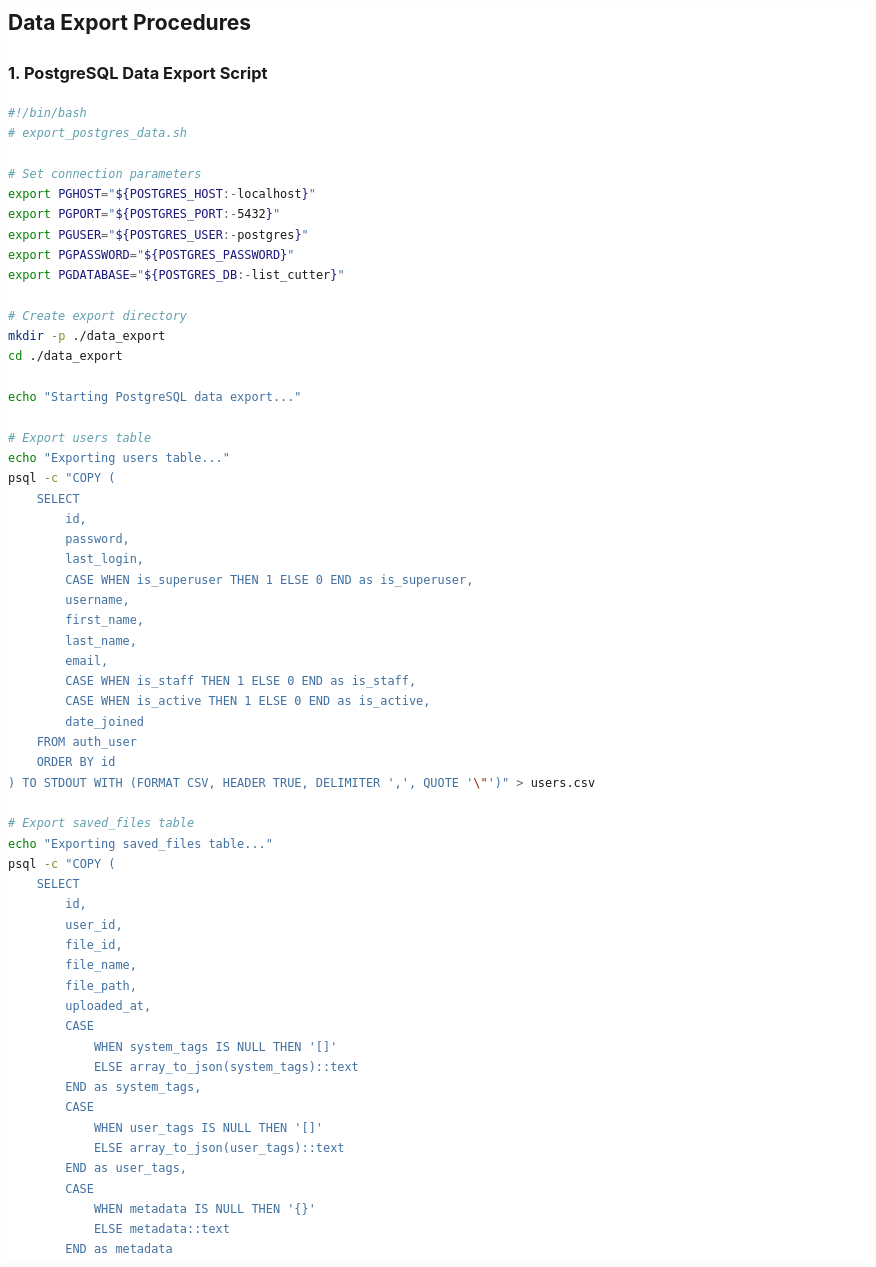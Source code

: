 
## Data Export Procedures

### 1. PostgreSQL Data Export Script

```bash
#!/bin/bash
# export_postgres_data.sh

# Set connection parameters
export PGHOST="${POSTGRES_HOST:-localhost}"
export PGPORT="${POSTGRES_PORT:-5432}"
export PGUSER="${POSTGRES_USER:-postgres}"
export PGPASSWORD="${POSTGRES_PASSWORD}"
export PGDATABASE="${POSTGRES_DB:-list_cutter}"

# Create export directory
mkdir -p ./data_export
cd ./data_export

echo "Starting PostgreSQL data export..."

# Export users table
echo "Exporting users table..."
psql -c "COPY (
    SELECT 
        id,
        password,
        last_login,
        CASE WHEN is_superuser THEN 1 ELSE 0 END as is_superuser,
        username,
        first_name,
        last_name,
        email,
        CASE WHEN is_staff THEN 1 ELSE 0 END as is_staff,
        CASE WHEN is_active THEN 1 ELSE 0 END as is_active,
        date_joined
    FROM auth_user
    ORDER BY id
) TO STDOUT WITH (FORMAT CSV, HEADER TRUE, DELIMITER ',', QUOTE '\"')" > users.csv

# Export saved_files table
echo "Exporting saved_files table..."
psql -c "COPY (
    SELECT 
        id,
        user_id,
        file_id,
        file_name,
        file_path,
        uploaded_at,
        CASE 
            WHEN system_tags IS NULL THEN '[]'
            ELSE array_to_json(system_tags)::text
        END as system_tags,
        CASE 
            WHEN user_tags IS NULL THEN '[]'
            ELSE array_to_json(user_tags)::text
        END as user_tags,
        CASE 
            WHEN metadata IS NULL THEN '{}'
            ELSE metadata::text
        END as metadata
```